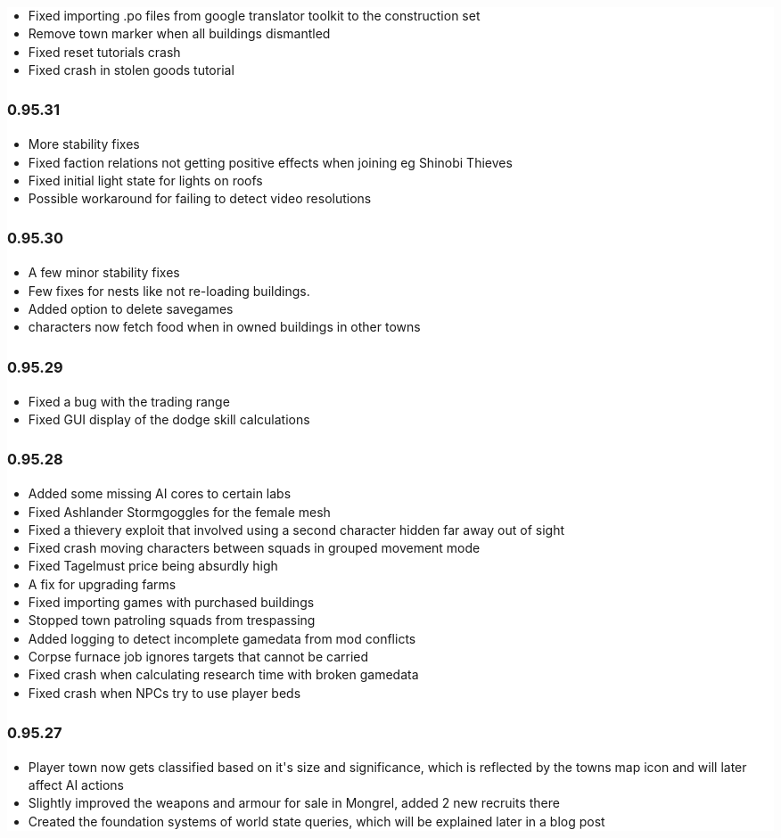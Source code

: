- Fixed importing .po files from google translator toolkit to the
  construction set
- Remove town marker when all buildings dismantled
- Fixed reset tutorials crash
- Fixed crash in stolen goods tutorial

### 0.95.31

- More stability fixes
- Fixed faction relations not getting positive effects when joining eg
  Shinobi Thieves
- Fixed initial light state for lights on roofs
- Possible workaround for failing to detect video resolutions

### 0.95.30

- A few minor stability fixes
- Few fixes for nests like not re-loading buildings.
- Added option to delete savegames
- characters now fetch food when in owned buildings in other towns

### 0.95.29

- Fixed a bug with the trading range
- Fixed GUI display of the dodge skill calculations

### 0.95.28

- Added some missing AI cores to certain labs
- Fixed Ashlander Stormgoggles for the female mesh
- Fixed a thievery exploit that involved using a second character hidden
  far away out of sight
- Fixed crash moving characters between squads in grouped movement mode
- Fixed Tagelmust price being absurdly high
- A fix for upgrading farms
- Fixed importing games with purchased buildings
- Stopped town patroling squads from trespassing
- Added logging to detect incomplete gamedata from mod conflicts
- Corpse furnace job ignores targets that cannot be carried
- Fixed crash when calculating research time with broken gamedata
- Fixed crash when NPCs try to use player beds

### 0.95.27

- Player town now gets classified based on it's size and significance,
  which is reflected by the towns map icon and will later affect AI
  actions
- Slightly improved the weapons and armour for sale in Mongrel, added 2
  new recruits there
- Created the foundation systems of world state queries, which will be
  explained later in a blog post
